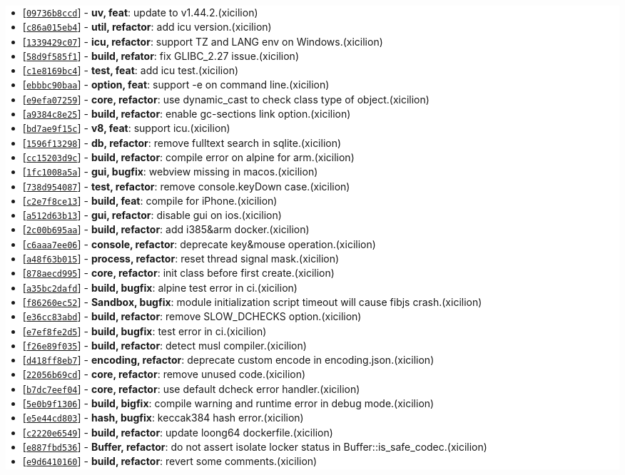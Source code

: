 * [[`09736b8ccd`](https://github.com/fibjs/fibjs/commit/09736b8ccd)] - **uv, feat**: update to v1.44.2.(xicilion)
* [[`c86a015eb4`](https://github.com/fibjs/fibjs/commit/c86a015eb4)] - **util, refactor**: add icu version.(xicilion)
* [[`1339429c07`](https://github.com/fibjs/fibjs/commit/1339429c07)] - **icu, refactor**: support TZ and LANG env on Windows.(xicilion)
* [[`58d9f585f1`](https://github.com/fibjs/fibjs/commit/58d9f585f1)] - **build, refator**: fix GLIBC_2.27 issue.(xicilion)
* [[`c1e8169bc4`](https://github.com/fibjs/fibjs/commit/c1e8169bc4)] - **test, feat**: add icu test.(xicilion)
* [[`ebbbc90baa`](https://github.com/fibjs/fibjs/commit/ebbbc90baa)] - **option, feat**: support -e on command line.(xicilion)
* [[`e9efa07259`](https://github.com/fibjs/fibjs/commit/e9efa07259)] - **core, refactor**: use dynamic_cast to check class type of object.(xicilion)
* [[`a9384c8e25`](https://github.com/fibjs/fibjs/commit/a9384c8e25)] - **build, refactor**: enable gc-sections link option.(xicilion)
* [[`bd7ae9f15c`](https://github.com/fibjs/fibjs/commit/bd7ae9f15c)] - **v8, feat**: support icu.(xicilion)
* [[`1596f13298`](https://github.com/fibjs/fibjs/commit/1596f13298)] - **db, refactor**: remove fulltext search in sqlite.(xicilion)
* [[`cc15203d9c`](https://github.com/fibjs/fibjs/commit/cc15203d9c)] - **build, refactor**: compile error on alpine for arm.(xicilion)
* [[`1fc1008a5a`](https://github.com/fibjs/fibjs/commit/1fc1008a5a)] - **gui, bugfix**: webview missing in macos.(xicilion)
* [[`738d954087`](https://github.com/fibjs/fibjs/commit/738d954087)] - **test, refactor**: remove console.keyDown case.(xicilion)
* [[`c2e7f8ce13`](https://github.com/fibjs/fibjs/commit/c2e7f8ce13)] - **build, feat**: compile for iPhone.(xicilion)
* [[`a512d63b13`](https://github.com/fibjs/fibjs/commit/a512d63b13)] - **gui, refactor**: disable gui on ios.(xicilion)
* [[`2c00b695aa`](https://github.com/fibjs/fibjs/commit/2c00b695aa)] - **build, refactor**: add i385&arm docker.(xicilion)
* [[`c6aaa7ee06`](https://github.com/fibjs/fibjs/commit/c6aaa7ee06)] - **console, refactor**: deprecate key&mouse operation.(xicilion)
* [[`a48f63b015`](https://github.com/fibjs/fibjs/commit/a48f63b015)] - **process, refactor**: reset thread signal mask.(xicilion)
* [[`878aecd995`](https://github.com/fibjs/fibjs/commit/878aecd995)] - **core, refactor**: init class before first create.(xicilion)
* [[`a35bc2dafd`](https://github.com/fibjs/fibjs/commit/a35bc2dafd)] - **build, bugfix**: alpine test error in ci.(xicilion)
* [[`f86260ec52`](https://github.com/fibjs/fibjs/commit/f86260ec52)] - **Sandbox, bugfix**: module initialization script timeout will cause fibjs crash.(xicilion)
* [[`e36cc83abd`](https://github.com/fibjs/fibjs/commit/e36cc83abd)] - **build, refactor**: remove SLOW_DCHECKS option.(xicilion)
* [[`e7ef8fe2d5`](https://github.com/fibjs/fibjs/commit/e7ef8fe2d5)] - **build, bugfix**: test error in ci.(xicilion)
* [[`f26e89f035`](https://github.com/fibjs/fibjs/commit/f26e89f035)] - **build, refactor**: detect musl compiler.(xicilion)
* [[`d418ff8eb7`](https://github.com/fibjs/fibjs/commit/d418ff8eb7)] - **encoding, refactor**: deprecate custom encode in encoding.json.(xicilion)
* [[`22056b69cd`](https://github.com/fibjs/fibjs/commit/22056b69cd)] - **core, refactor**: remove unused code.(xicilion)
* [[`b7dc7eef04`](https://github.com/fibjs/fibjs/commit/b7dc7eef04)] - **core, refactor**: use default dcheck error handler.(xicilion)
* [[`5e0b9f1306`](https://github.com/fibjs/fibjs/commit/5e0b9f1306)] - **build, bigfix**: compile warning and runtime error in debug mode.(xicilion)
* [[`e5e44cd803`](https://github.com/fibjs/fibjs/commit/e5e44cd803)] - **hash, bugfix**: keccak384 hash error.(xicilion)
* [[`c2220e6549`](https://github.com/fibjs/fibjs/commit/c2220e6549)] - **build, refactor**: update loong64 dockerfile.(xicilion)
* [[`e887fbd536`](https://github.com/fibjs/fibjs/commit/e887fbd536)] - **Buffer, refactor**: do not assert isolate locker status in Buffer::is_safe_codec.(xicilion)
* [[`e9d6410160`](https://github.com/fibjs/fibjs/commit/e9d6410160)] - **build, refactor**: revert some comments.(xicilion)